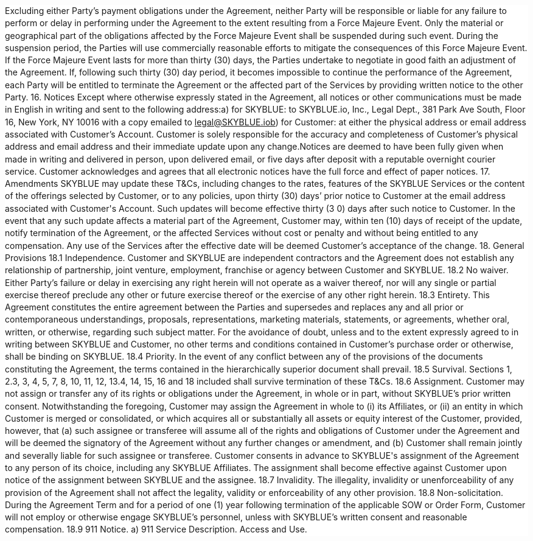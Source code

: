 Excluding either Party’s payment obligations under the Agreement, neither Party will be responsible or liable for any failure to perform or delay in performing under the Agreement to the extent resulting from a Force Majeure Event. Only the material or geographical part of the obligations affected by the Force Majeure Event shall be suspended during such event. During the suspension period, the Parties will use commercially reasonable efforts to mitigate the consequences of this Force Majeure Event. If the Force Majeure Event lasts for more than thirty (30) days, the Parties undertake to negotiate in good faith an adjustment of the Agreement. If, following such thirty (30) day period, it becomes impossible to continue the performance of the Agreement, each Party will be entitled to terminate the Agreement or the affected part of the Services by providing written notice to the other Party.
16. Notices
Except where otherwise expressly stated in the Agreement, all notices or other communications must be made in English in writing and sent to the following address:a) for SKYBLUE: to SKYBLUE.io, Inc., Legal Dept., 381 Park Ave South, Floor 16, New York, NY 10016 with a copy emailed to legal@SKYBLUE.iob) for Customer: at either the physical address or email address associated with Customer’s Account. Customer is solely responsible for the accuracy and completeness of Customer’s physical address and email address and their immediate update upon any change.Notices are deemed to have been fully given when made in writing and delivered in person, upon delivered email, or five days after deposit with a reputable overnight courier service. Customer acknowledges and agrees that all electronic notices have the full force and effect of paper notices.
17. Amendments
SKYBLUE may update these T&Cs, including changes to the rates, features of the SKYBLUE Services or the content of the offerings selected by Customer, or to any policies, upon thirty (30) days’ prior notice to Customer at the email address associated with Customer's Account. Such updates will become effective thirty (3 0) days after such notice to Customer. In the event that any such update affects a material part of the Agreement, Customer may, within ten (10) days of receipt of the update, notify termination of the Agreement, or the affected Services without cost or penalty and without being entitled to any compensation. Any use of the Services after the effective date will be deemed Customer’s acceptance of the change.
18. General Provisions
18.1 Independence. Customer and SKYBLUE are independent contractors and the Agreement does not establish any relationship of partnership, joint venture, employment, franchise or agency between Customer and SKYBLUE.
18.2 No waiver. Either Party’s failure or delay in exercising any right herein will not operate as a waiver thereof, nor will any single or partial exercise thereof preclude any other or future exercise thereof or the exercise of any other right herein.
18.3 Entirety. This Agreement constitutes the entire agreement between the Parties and supersedes and replaces any and all prior or contemporaneous understandings, proposals, representations, marketing materials, statements, or agreements, whether oral, written, or otherwise, regarding such subject matter. For the avoidance of doubt, unless and to the extent expressly agreed to in writing between SKYBLUE and Customer, no other terms and conditions contained in Customer’s purchase order or otherwise, shall be binding on SKYBLUE.
18.4 Priority. In the event of any conflict between any of the provisions of the documents constituting the Agreement, the terms contained in the hierarchically superior document shall prevail.
18.5 Survival. Sections 1, 2.3, 3, 4, 5, 7, 8, 10, 11, 12, 13.4, 14, 15, 16 and 18 included shall survive termination of these T&Cs.
18.6 Assignment. Customer may not assign or transfer any of its rights or obligations under the Agreement, in whole or in part, without SKYBLUE’s prior written consent. Notwithstanding the foregoing, Customer may assign the Agreement in whole to (i) its Affiliates, or (ii) an entity in which Customer is merged or consolidated, or which acquires all or substantially all assets or equity interest of the Customer, provided, however, that (a) such assignee or transferee will assume all of the rights and obligations of Customer under the Agreement and will be deemed the signatory of the Agreement without any further changes or amendment, and (b) Customer shall remain jointly and severally liable for such assignee or transferee. Customer consents in advance to SKYBLUE's assignment of the Agreement to any person of its choice, including any SKYBLUE Affiliates. The assignment shall become effective against Customer upon notice of the assignment between SKYBLUE and the assignee.
18.7 Invalidity. The illegality, invalidity or unenforceability of any provision of the Agreement shall not affect the legality, validity or enforceability of any other provision.
18.8 Non-solicitation. During the Agreement Term and for a period of one (1) year following termination of the applicable SOW or Order Form, Customer will not employ or otherwise engage SKYBLUE’s personnel, unless with SKYBLUE’s written consent and reasonable compensation.
18.9 911 Notice.
a) 911 Service Description. Access and Use.